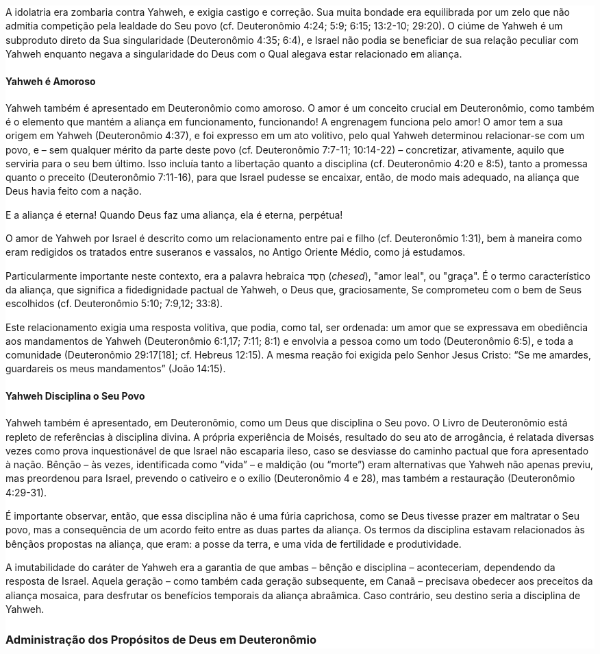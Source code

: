 A idolatria era zombaria contra Yahweh, e exigia castigo e correção. Sua muita bondade era equilibrada por um zelo que não admitia competição pela lealdade do Seu povo (cf. Deuteronômio 4:24; 5:9; 6:15; 13:2-10; 29:20). O ciúme de Yahweh é um subproduto direto da Sua singularidade (Deuteronômio 4:35; 6:4), e Israel não podia se beneficiar de sua relação peculiar com Yahweh enquanto negava a singularidade do Deus com o Qual alegava estar relacionado em aliança.

#### Yahweh é Amoroso

Yahweh também é apresentado em Deuteronômio como amoroso. O amor é um conceito crucial em Deuteronômio, como também é o elemento que mantém a aliança em funcionamento, funcionando! A engrenagem funciona pelo amor! O amor tem a sua origem em Yahweh (Deuteronômio 4:37), e foi expresso em um ato volitivo, pelo qual Yahweh determinou relacionar-se com um povo, e – sem qualquer mérito da parte deste povo (cf. Deuteronômio 7:7-11; 10:14-22) –  concretizar, ativamente, aquilo que serviria para o seu bem último. Isso incluía tanto a libertação quanto a disciplina (cf. Deuteronômio 4:20 e 8:5), tanto a promessa quanto o preceito (Deuteronômio 7:11-16), para que Israel pudesse se encaixar, então, de modo mais adequado, na aliança que Deus havia feito com a nação. 

E a aliança é eterna! Quando Deus faz uma aliança, ela é eterna, perpétua! 

O amor de Yahweh por Israel é descrito como um relacionamento entre pai e filho (cf. Deuteronômio 1:31), bem à maneira como eram redigidos os tratados entre suseranos e vassalos, no Antigo Oriente Médio, como já estudamos.

Particularmente importante neste contexto, era a palavra hebraica חֶסֶד (_chesed_), "amor leal", ou "graça".  É o termo característico da aliança, que significa a fidedignidade pactual de Yahweh, o Deus que, graciosamente, Se comprometeu com o bem de Seus escolhidos (cf. Deuteronômio 5:10; 7:9,12; 33:8).

Este relacionamento exigia uma resposta volitiva, que podia, como tal, ser ordenada: um amor que se expressava em obediência aos mandamentos de Yahweh (Deuteronômio 6:1,17; 7:11; 8:1) e envolvia a pessoa como um todo (Deuteronômio 6:5), e toda a comunidade (Deuteronômio 29:17[18]; cf. Hebreus 12:15). A mesma reação foi exigida pelo Senhor Jesus Cristo: “Se me amardes, guardareis os meus mandamentos” (João 14:15).

#### Yahweh Disciplina o Seu Povo

Yahweh também é apresentado, em Deuteronômio, como um Deus que disciplina o Seu povo. O Livro de Deuteronômio está repleto de referências à disciplina divina. A própria experiência de Moisés, resultado do seu ato de arrogância, é relatada diversas vezes como prova inquestionável de que Israel não escaparia ileso, caso se desviasse do caminho pactual que fora apresentado à nação. Bênção – às vezes, identificada como “vida” –  e maldição (ou “morte”) eram alternativas que Yahweh não apenas previu, mas preordenou para Israel, prevendo o cativeiro e o exílio (Deuteronômio 4 e 28), mas também a restauração (Deuteronômio 4:29-31).

É importante observar, então, que essa disciplina não é uma fúria caprichosa, como se Deus tivesse prazer em maltratar o Seu povo, mas a consequência de um acordo feito entre as duas partes da aliança. Os termos da disciplina estavam relacionados às bênçãos propostas na aliança, que eram: a posse da terra, e uma vida de fertilidade e produtividade. 

A imutabilidade do caráter de Yahweh era a garantia de que ambas – bênção e disciplina – aconteceriam, dependendo da resposta de Israel.  Aquela geração – como também cada geração subsequente, em Canaã – precisava obedecer aos preceitos da aliança mosaica, para desfrutar os benefícios temporais da aliança abraâmica. Caso contrário, seu destino seria a disciplina de Yahweh.

### Administração dos Propósitos de Deus em Deuteronômio
